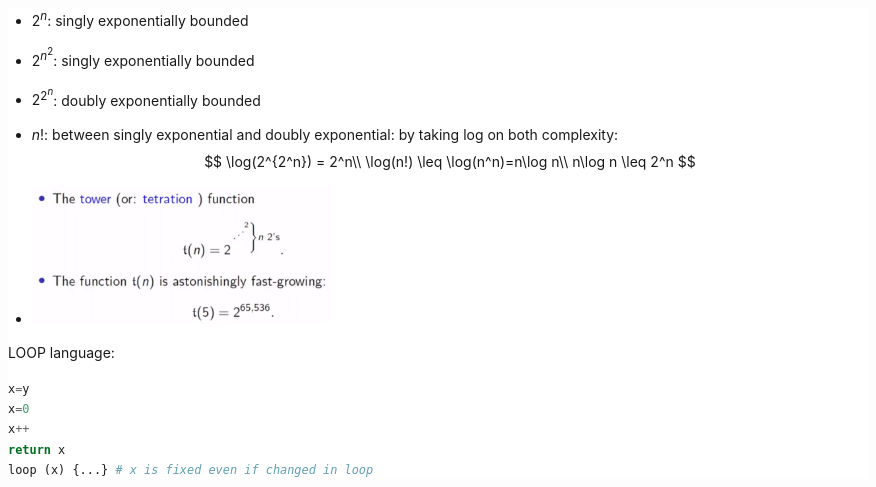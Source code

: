   - $2^n$: singly exponentially bounded

  - $2^{n^2}$: singly exponentially bounded

  - $2^{2^n}$: doubly exponentially bounded

  - $n!$: between singly exponential and doubly exponential:
    by taking log on both complexity:
    $$
    \log(2^{2^n}) = 2^n\\
    \log(n!) \leq \log(n^n)=n\log n\\
    n\log n \leq 2^n
    $$

  - <img src="COMP36111.assets/image-20201019121614394.png" alt="image-20201019121614394" style="zoom: 33%;" />

  LOOP language:

  ```python
  x=y
  x=0
  x++
  return x
  loop (x) {...} # x is fixed even if changed in loop
  ```
